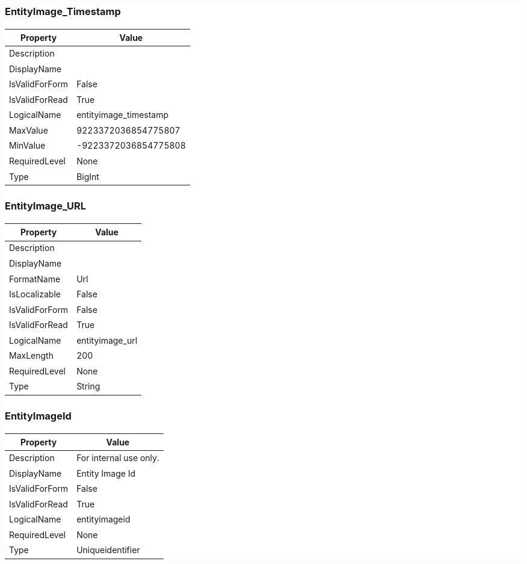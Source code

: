 
### <a name="BKMK_EntityImage_Timestamp"></a> EntityImage_Timestamp

|Property|Value|
|--------|-----|
|Description||
|DisplayName||
|IsValidForForm|False|
|IsValidForRead|True|
|LogicalName|entityimage_timestamp|
|MaxValue|9223372036854775807|
|MinValue|-9223372036854775808|
|RequiredLevel|None|
|Type|BigInt|


### <a name="BKMK_EntityImage_URL"></a> EntityImage_URL

|Property|Value|
|--------|-----|
|Description||
|DisplayName||
|FormatName|Url|
|IsLocalizable|False|
|IsValidForForm|False|
|IsValidForRead|True|
|LogicalName|entityimage_url|
|MaxLength|200|
|RequiredLevel|None|
|Type|String|


### <a name="BKMK_EntityImageId"></a> EntityImageId

|Property|Value|
|--------|-----|
|Description|For internal use only.|
|DisplayName|Entity Image Id|
|IsValidForForm|False|
|IsValidForRead|True|
|LogicalName|entityimageid|
|RequiredLevel|None|
|Type|Uniqueidentifier|
